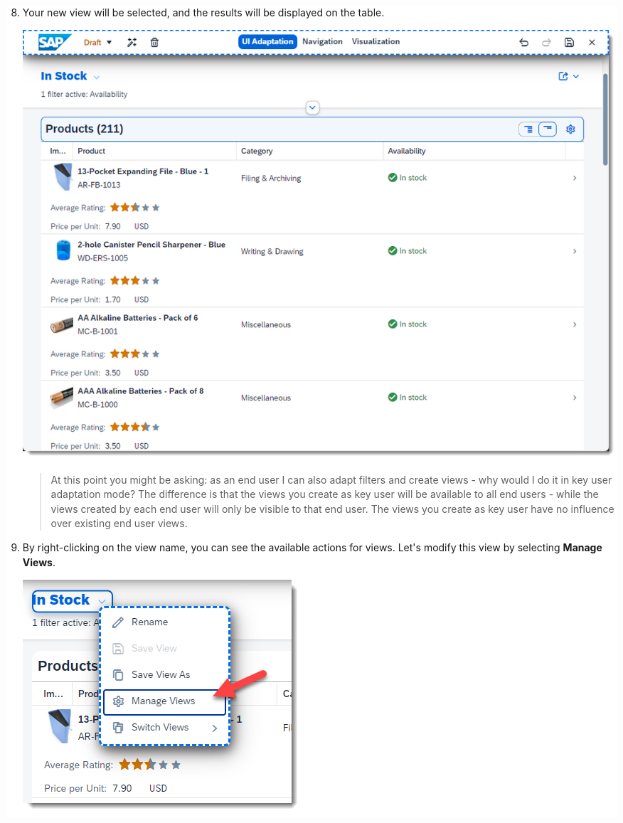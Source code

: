 8. Your new view will be selected, and the results will be displayed on the table.

    ![Search Results](step1-instockresult.png)

    > At this point you might be asking: as an end user I can also adapt filters and create views - why would I do it in key user adaptation mode? The difference is that the views you create as key user will be available to all end users - while the views created by each end user will only be visible to that end user. The views you create as key user have no influence over existing end user views.

9.  By right-clicking on the view name, you can see the available actions for views. Let's modify this view by selecting **Manage Views**.

    ![View Actions](step1-viewcontextmenu.png)
